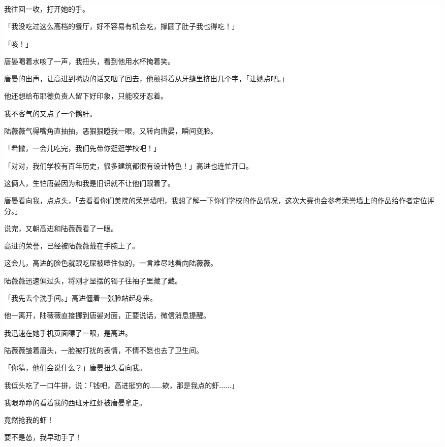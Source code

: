 我往回一收，打开她的手。


「我没吃过这么高档的餐厅，好不容易有机会吃，撑圆了肚子我也得吃！」


「咳！」


唐晏喝着水咳了一声，我扭头，看到他用水杯掩着笑。


唐晏的出声，让高进到嘴边的话又咽了回去，他颤抖着从牙缝里挤出几个字，「让她点吧。」


他还想给布耶德负责人留下好印象，只能咬牙忍着。


我不客气的又点了一个鹅肝。


陆薇薇气得嘴角直抽抽，恶狠狠瞪我一眼，又转向唐晏，瞬间变脸。


「希撒，一会儿吃完，我们先带你逛逛学校吧！」


「对对，我们学校有百年历史，很多建筑都很有设计特色！」高进也连忙开口。


这俩人，生怕唐晏因为和我是旧识就不让他们跟着了。


唐晏看向我，点点头，「去看看你们美院的荣誉墙吧，我想了解一下你们学校的作品情况，这次大赛也会参考荣誉墙上的作品给作者定位评分。」


说完，又朝高进和陆薇薇看了一眼。


高进的荣誉，已经被陆薇薇戴在手腕上了。


这会儿，高进的脸色就跟吃屎被噎住似的，一言难尽地看向陆薇薇。


陆薇薇迅速偏过头，将刚才显摆的镯子往袖子里藏了藏。


「我先去个洗手间。」高进僵着一张脸站起身来。


他一离开，陆薇薇直接挪到唐晏对面，正要说话，微信消息提醒。


我迅速在她手机页面瞟了一眼，是高进。


陆薇薇皱着眉头，一脸被打扰的表情，不情不愿也去了卫生间。


「你猜，他们会说什么？」唐晏扭头看向我。


我低头吃了一口牛排，说：「钱吧，高进挺穷的……欸，那是我点的虾……」


我眼睁睁的看着我的西班牙红虾被唐晏拿走。


竟然抢我的虾！


要不是怂，我早动手了！
